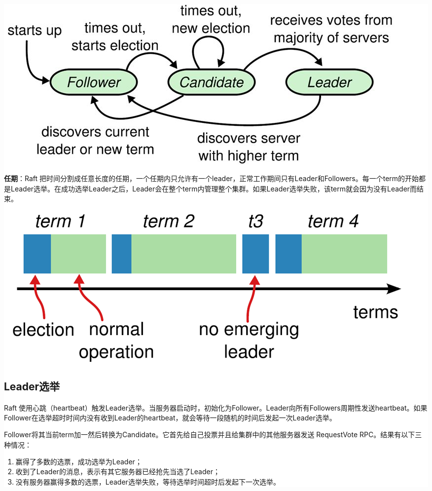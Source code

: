 ![图 2 ](./images/switch_state.jpg "状态转换")

**任期**：Raft 把时间分割成任意长度的任期，一个任期内只允许有一个leader，正常工作期间只有Leader和Followers。每一个term的开始都是Leader选举。在成功选举Leader之后，Leader会在整个term内管理整个集群。如果Leader选举失败，该term就会因为没有Leader而结束。

![图 3 ](./images/term.png "任期")

## Leader选举
Raft 使用心跳（heartbeat）触发Leader选举。当服务器启动时，初始化为Follower。Leader向所有Followers周期性发送heartbeat。如果Follower在选举超时时间内没有收到Leader的heartbeat，就会等待一段随机的时间后发起一次Leader选举。

Follower将其当前term加一然后转换为Candidate。它首先给自己投票并且给集群中的其他服务器发送 RequestVote RPC。结果有以下三种情况：
1. 赢得了多数的选票，成功选举为Leader；
2. 收到了Leader的消息，表示有其它服务器已经抢先当选了Leader；
3. 没有服务器赢得多数的选票，Leader选举失败，等待选举时间超时后发起下一次选举。
